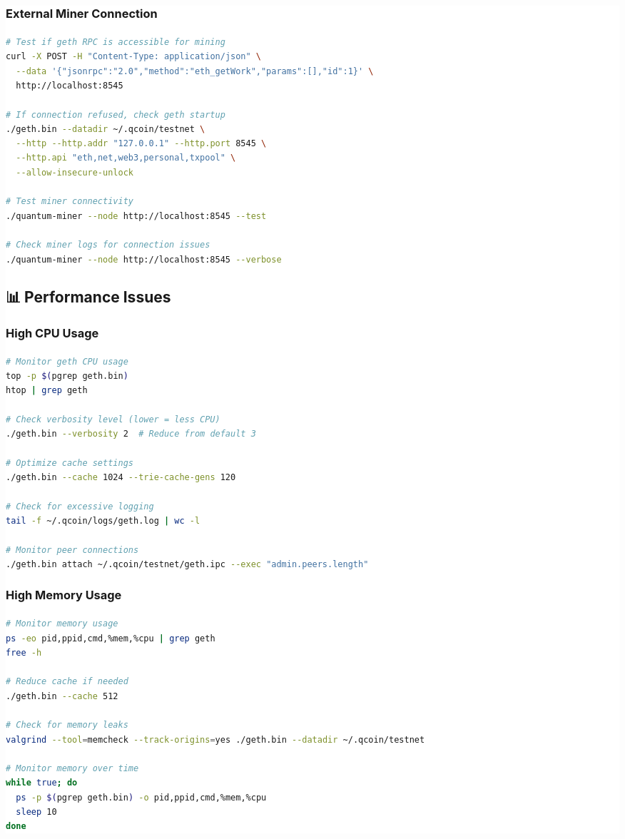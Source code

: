 ### External Miner Connection
```bash
# Test if geth RPC is accessible for mining
curl -X POST -H "Content-Type: application/json" \
  --data '{"jsonrpc":"2.0","method":"eth_getWork","params":[],"id":1}' \
  http://localhost:8545

# If connection refused, check geth startup
./geth.bin --datadir ~/.qcoin/testnet \
  --http --http.addr "127.0.0.1" --http.port 8545 \
  --http.api "eth,net,web3,personal,txpool" \
  --allow-insecure-unlock

# Test miner connectivity
./quantum-miner --node http://localhost:8545 --test

# Check miner logs for connection issues
./quantum-miner --node http://localhost:8545 --verbose
```

## 📊 Performance Issues

### High CPU Usage
```bash
# Monitor geth CPU usage
top -p $(pgrep geth.bin)
htop | grep geth

# Check verbosity level (lower = less CPU)
./geth.bin --verbosity 2  # Reduce from default 3

# Optimize cache settings
./geth.bin --cache 1024 --trie-cache-gens 120

# Check for excessive logging
tail -f ~/.qcoin/logs/geth.log | wc -l

# Monitor peer connections
./geth.bin attach ~/.qcoin/testnet/geth.ipc --exec "admin.peers.length"
```

### High Memory Usage
```bash
# Monitor memory usage
ps -eo pid,ppid,cmd,%mem,%cpu | grep geth
free -h

# Reduce cache if needed
./geth.bin --cache 512

# Check for memory leaks
valgrind --tool=memcheck --track-origins=yes ./geth.bin --datadir ~/.qcoin/testnet

# Monitor memory over time
while true; do
  ps -p $(pgrep geth.bin) -o pid,ppid,cmd,%mem,%cpu
  sleep 10
done
```
